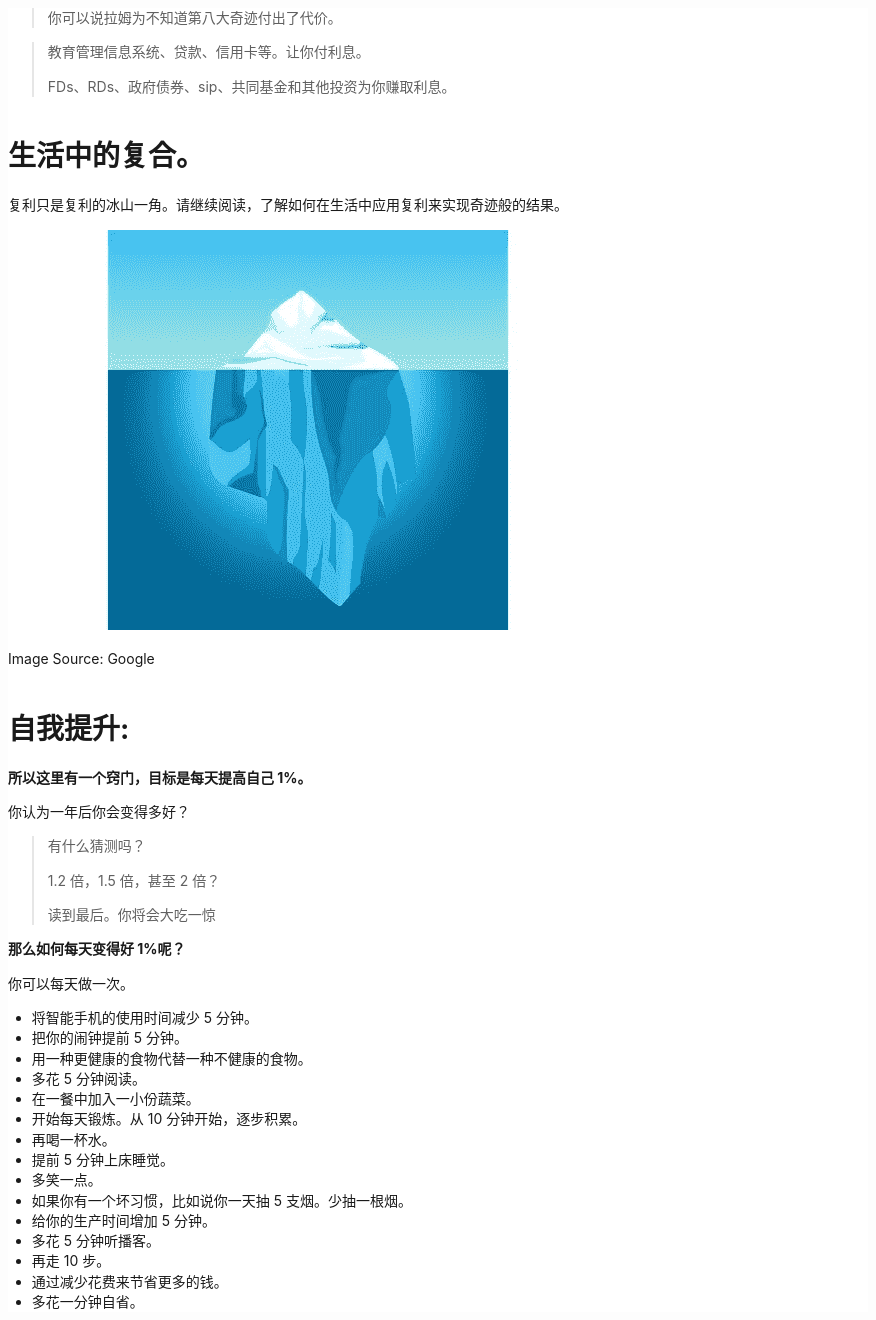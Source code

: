 > 你可以说拉姆为不知道第八大奇迹付出了代价。

> 教育管理信息系统、贷款、信用卡等。让你付利息。
> 
> FDs、RDs、政府债券、sip、共同基金和其他投资为你赚取利息。

# 生活中的复合。

复利只是复利的冰山一角。请继续阅读，了解如何在生活中应用复利来实现奇迹般的结果。

![](img/5f22b202e27f3e9bc48d462ca5c20948.png)

Image Source: Google

# **自我提升:**

**所以这里有一个窍门，目标是每天提高自己 1%。**

你认为一年后你会变得多好？

> 有什么猜测吗？
> 
> 1.2 倍，1.5 倍，甚至 2 倍？
> 
> 读到最后。你将会大吃一惊

**那么如何每天变得好 1%呢？**

你可以每天做一次。

*   将智能手机的使用时间减少 5 分钟。
*   把你的闹钟提前 5 分钟。
*   用一种更健康的食物代替一种不健康的食物。
*   多花 5 分钟阅读。
*   在一餐中加入一小份蔬菜。
*   开始每天锻炼。从 10 分钟开始，逐步积累。
*   再喝一杯水。
*   提前 5 分钟上床睡觉。
*   多笑一点。
*   如果你有一个坏习惯，比如说你一天抽 5 支烟。少抽一根烟。
*   给你的生产时间增加 5 分钟。
*   多花 5 分钟听播客。
*   再走 10 步。
*   通过减少花费来节省更多的钱。
*   多花一分钟自省。